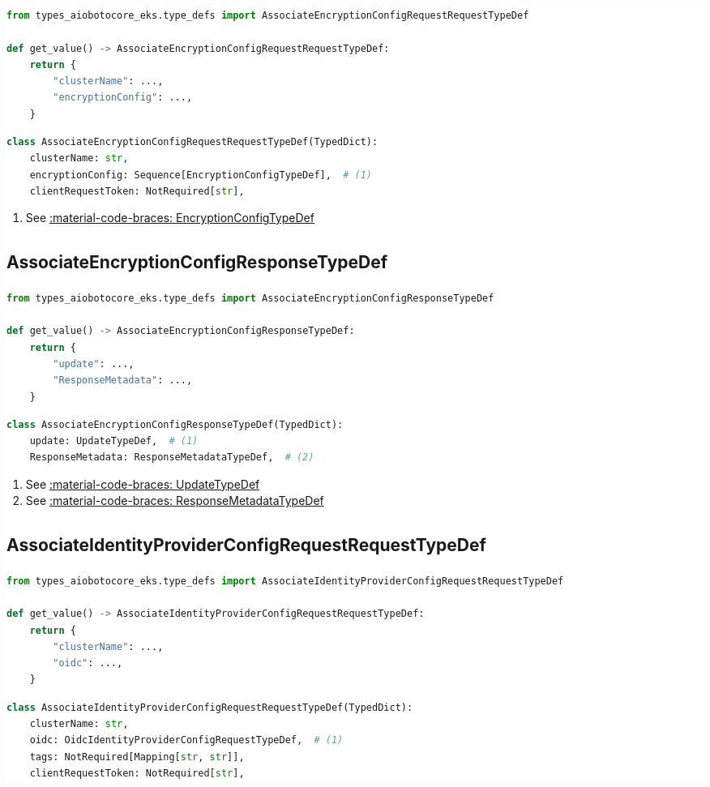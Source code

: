 ```python title="Usage Example"
from types_aiobotocore_eks.type_defs import AssociateEncryptionConfigRequestRequestTypeDef

def get_value() -> AssociateEncryptionConfigRequestRequestTypeDef:
    return {
        "clusterName": ...,
        "encryptionConfig": ...,
    }
```

```python title="Definition"
class AssociateEncryptionConfigRequestRequestTypeDef(TypedDict):
    clusterName: str,
    encryptionConfig: Sequence[EncryptionConfigTypeDef],  # (1)
    clientRequestToken: NotRequired[str],
```

1. See [:material-code-braces: EncryptionConfigTypeDef](./type_defs.md#encryptionconfigtypedef) 
## AssociateEncryptionConfigResponseTypeDef

```python title="Usage Example"
from types_aiobotocore_eks.type_defs import AssociateEncryptionConfigResponseTypeDef

def get_value() -> AssociateEncryptionConfigResponseTypeDef:
    return {
        "update": ...,
        "ResponseMetadata": ...,
    }
```

```python title="Definition"
class AssociateEncryptionConfigResponseTypeDef(TypedDict):
    update: UpdateTypeDef,  # (1)
    ResponseMetadata: ResponseMetadataTypeDef,  # (2)
```

1. See [:material-code-braces: UpdateTypeDef](./type_defs.md#updatetypedef) 
2. See [:material-code-braces: ResponseMetadataTypeDef](./type_defs.md#responsemetadatatypedef) 
## AssociateIdentityProviderConfigRequestRequestTypeDef

```python title="Usage Example"
from types_aiobotocore_eks.type_defs import AssociateIdentityProviderConfigRequestRequestTypeDef

def get_value() -> AssociateIdentityProviderConfigRequestRequestTypeDef:
    return {
        "clusterName": ...,
        "oidc": ...,
    }
```

```python title="Definition"
class AssociateIdentityProviderConfigRequestRequestTypeDef(TypedDict):
    clusterName: str,
    oidc: OidcIdentityProviderConfigRequestTypeDef,  # (1)
    tags: NotRequired[Mapping[str, str]],
    clientRequestToken: NotRequired[str],
```
